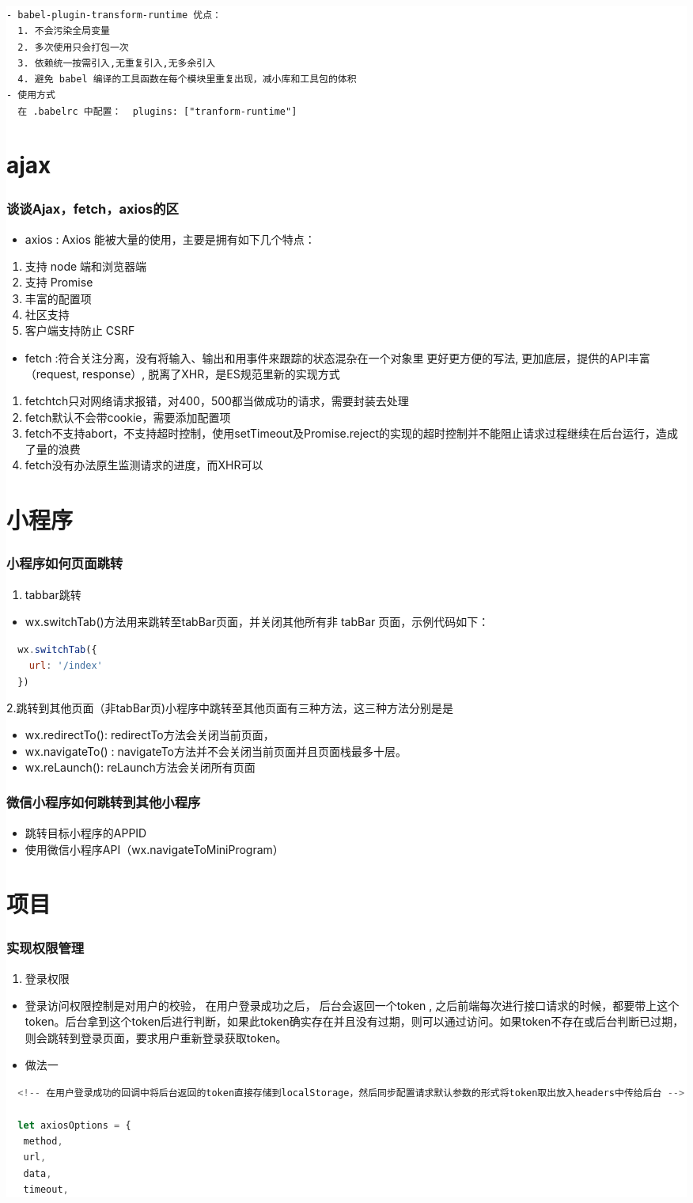     - babel-plugin-transform-runtime 优点：
      1. 不会污染全局变量
      2. 多次使用只会打包一次
      3. 依赖统一按需引入,无重复引入,无多余引入
      4. 避免 babel 编译的工具函数在每个模块里重复出现，减小库和工具包的体积
    - 使用方式
      在 .babelrc 中配置：  plugins: ["tranform-runtime"]
# ajax

### 谈谈Ajax，fetch，axios的区

- axios : Axios 能被大量的使用，主要是拥有如下几个特点：
1. 支持 node 端和浏览器端
2. 支持 Promise
3. 丰富的配置项
4. 社区支持
5. 客户端支持防止 CSRF

- fetch :符合关注分离，没有将输入、输出和用事件来跟踪的状态混杂在一个对象里
更好更方便的写法, 更加底层，提供的API丰富（request, response）, 脱离了XHR，是ES规范里新的实现方式
1. fetchtch只对网络请求报错，对400，500都当做成功的请求，需要封装去处理
2. fetch默认不会带cookie，需要添加配置项
3. fetch不支持abort，不支持超时控制，使用setTimeout及Promise.reject的实现的超时控制并不能阻止请求过程继续在后台运行，造成了量的浪费
4. fetch没有办法原生监测请求的进度，而XHR可以


# 小程序
### 小程序如何页面跳转
 1. tabbar跳转
  * wx.switchTab()方法用来跳转至tabBar页面，并关闭其他所有非 tabBar 页面，示例代码如下：

```js 
  wx.switchTab({
    url: '/index'
  })
```
2.跳转到其他页面（非tabBar页)小程序中跳转至其他页面有三种方法，这三种方法分别是是
- wx.redirectTo(): redirectTo方法会关闭当前页面，
- wx.navigateTo() : navigateTo方法并不会关闭当前页面并且页面栈最多十层。
- wx.reLaunch(): reLaunch方法会关闭所有页面

### 微信小程序如何跳转到其他小程序

 - 跳转目标小程序的APPID
 - 使用微信小程序API（wx.navigateToMiniProgram）

 # 项目 

 ### 实现权限管理
 1. 登录权限 
  - 登录访问权限控制是对用户的校验， 在用户登录成功之后， 后台会返回一个token , 之后前端每次进行接口请求的时候，都要带上这个token。后台拿到这个token后进行判断，如果此token确实存在并且没有过期，则可以通过访问。如果token不存在或后台判断已过期，则会跳转到登录页面，要求用户重新登录获取token。
  * 做法一
  ```js 
    <!-- 在用户登录成功的回调中将后台返回的token直接存储到localStorage，然后同步配置请求默认参数的形式将token取出放入headers中传给后台 -->

    let axiosOptions = {
     method,
     url,
     data,
     timeout,
  ```